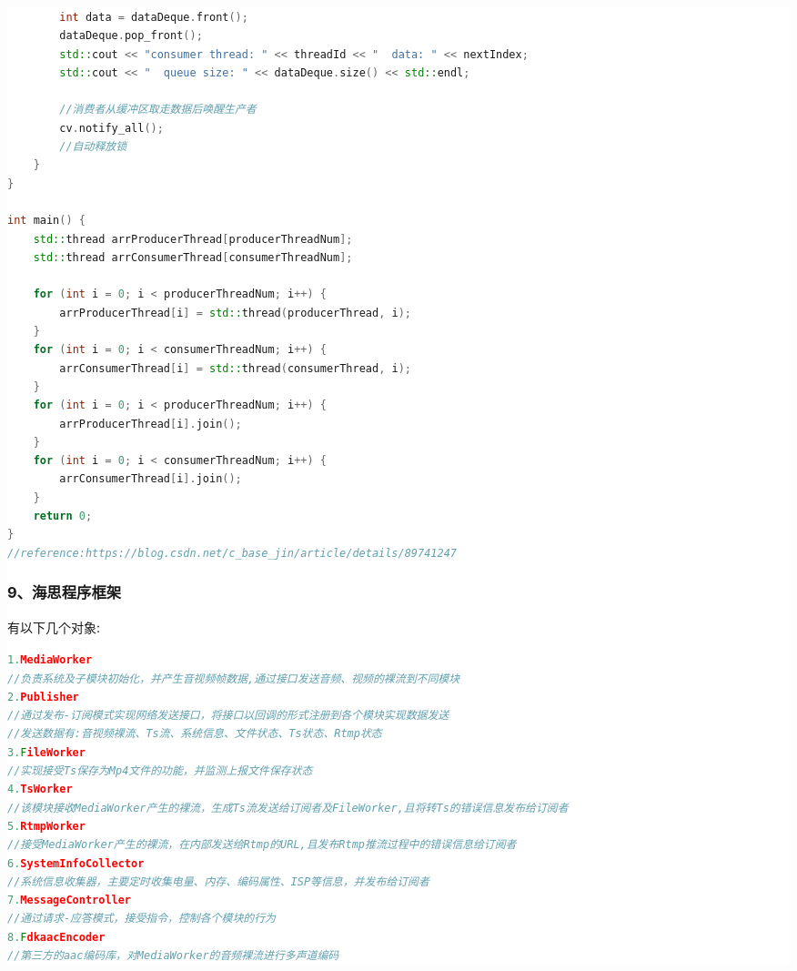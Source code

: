 ```c++
        int data = dataDeque.front();
        dataDeque.pop_front();
        std::cout << "consumer thread: " << threadId << "  data: " << nextIndex;
        std::cout << "  queue size: " << dataDeque.size() << std::endl;

        //消费者从缓冲区取走数据后唤醒生产者
        cv.notify_all();
        //自动释放锁
    }
}

int main() {
    std::thread arrProducerThread[producerThreadNum];
    std::thread arrConsumerThread[consumerThreadNum];

    for (int i = 0; i < producerThreadNum; i++) {
        arrProducerThread[i] = std::thread(producerThread, i);
    }
    for (int i = 0; i < consumerThreadNum; i++) {
        arrConsumerThread[i] = std::thread(consumerThread, i);
    }
    for (int i = 0; i < producerThreadNum; i++) {
        arrProducerThread[i].join();
    }
    for (int i = 0; i < consumerThreadNum; i++) {
        arrConsumerThread[i].join();
    }
    return 0;
}
//reference:https://blog.csdn.net/c_base_jin/article/details/89741247
```





### 9、海思程序框架

有以下几个对象:

```c++
1.MediaWorker  
//负责系统及子模块初始化，并产生音视频帧数据,通过接口发送音频、视频的裸流到不同模块
2.Publisher
//通过发布-订阅模式实现网络发送接口，将接口以回调的形式注册到各个模块实现数据发送
//发送数据有:音视频裸流、Ts流、系统信息、文件状态、Ts状态、Rtmp状态
3.FileWorker
//实现接受Ts保存为Mp4文件的功能，并监测上报文件保存状态
4.TsWorker
//该模块接收MediaWorker产生的裸流，生成Ts流发送给订阅者及FileWorker,且将转Ts的错误信息发布给订阅者
5.RtmpWorker
//接受MediaWorker产生的裸流，在内部发送给Rtmp的URL,且发布Rtmp推流过程中的错误信息给订阅者
6.SystemInfoCollector
//系统信息收集器，主要定时收集电量、内存、编码属性、ISP等信息，并发布给订阅者
7.MessageController
//通过请求-应答模式，接受指令，控制各个模块的行为
8.FdkaacEncoder
//第三方的aac编码库，对MediaWorker的音频裸流进行多声道编码
```
